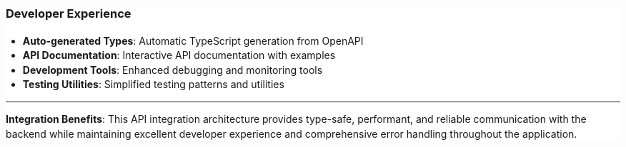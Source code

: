 ### Developer Experience
- **Auto-generated Types**: Automatic TypeScript generation from OpenAPI
- **API Documentation**: Interactive API documentation with examples
- **Development Tools**: Enhanced debugging and monitoring tools
- **Testing Utilities**: Simplified testing patterns and utilities

---

**Integration Benefits**: This API integration architecture provides type-safe, performant, and reliable communication with the backend while maintaining excellent developer experience and comprehensive error handling throughout the application.
